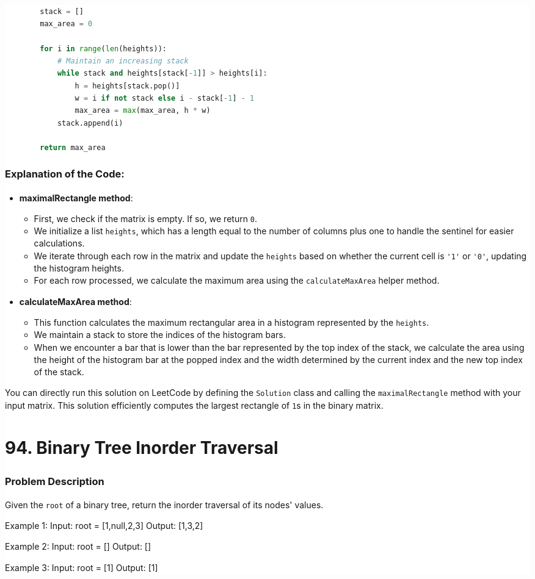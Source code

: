 ```python
        stack = []
        max_area = 0
        
        for i in range(len(heights)):
            # Maintain an increasing stack
            while stack and heights[stack[-1]] > heights[i]:
                h = heights[stack.pop()]
                w = i if not stack else i - stack[-1] - 1
                max_area = max(max_area, h * w)
            stack.append(i)
        
        return max_area

```

### Explanation of the Code:

- **maximalRectangle method**:
  - First, we check if the matrix is empty. If so, we return `0`.
  - We initialize a list `heights`, which has a length equal to the number of columns plus one to handle the sentinel for easier calculations.
  - We iterate through each row in the matrix and update the `heights` based on whether the current cell is `'1'` or `'0'`, updating the histogram heights.
  - For each row processed, we calculate the maximum area using the `calculateMaxArea` helper method.

- **calculateMaxArea method**:
  - This function calculates the maximum rectangular area in a histogram represented by the `heights`.
  - We maintain a stack to store the indices of the histogram bars.
  - When we encounter a bar that is lower than the bar represented by the top index of the stack, we calculate the area using the height of the histogram bar at the popped index and the width determined by the current index and the new top index of the stack.

You can directly run this solution on LeetCode by defining the `Solution` class and calling the `maximalRectangle` method with your input matrix. This solution efficiently computes the largest rectangle of `1`s in the binary matrix.

# 94. Binary Tree Inorder Traversal

### Problem Description 
Given the `root` of a binary tree, return the inorder traversal of its nodes' values.


Example 1:
Input: root = [1,null,2,3]
Output: [1,3,2]

Example 2:
Input: root = []
Output: []

Example 3:
Input: root = [1]
Output: [1]
